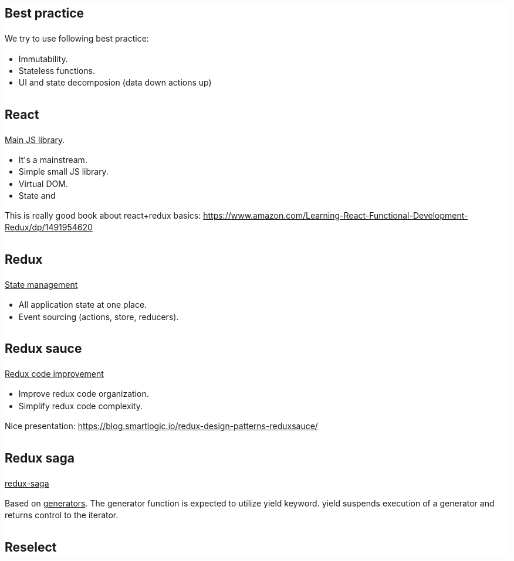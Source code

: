 ## Best practice

We try to use following best practice:

<ul>
  <li>Immutability.</li>
  <li>Stateless functions.</li>
  <li>UI and state decomposion (data down actions up)</li>
</ul>

## React

[Main JS library](https://reactjs.org/).

<ul>
  <li>It's a mainstream.</li>
  <li>Simple small JS library.</li>
  <li>Virtual DOM.</li>
  <li>State and </li>
</ul>

This is really good book about react+redux basics: https://www.amazon.com/Learning-React-Functional-Development-Redux/dp/1491954620

## Redux

[State management](https://redux.js.org)

<ul>
  <li>All application state at one place.</li>
  <li>Event sourcing (actions, store, reducers).</li>
</ul>

## Redux sauce

[Redux code improvement](https://github.com/jkeam/reduxsauce)

<ul>
  <li>Improve redux code organization.</li>
  <li>Simplify redux code complexity.</li>
</ul>

Nice presentation: https://blog.smartlogic.io/redux-design-patterns-reduxsauce/

## Redux saga

[redux-saga](https://redux-saga.js.org)

Based on [generators](https://github.com/gajus/gajus.com-blog/blob/master/posts/the-definitive-guide-to-the-javascript-generators/index.md). The generator function is expected to utilize yield keyword. yield suspends execution of a generator and returns control to the iterator.

## Reselect
